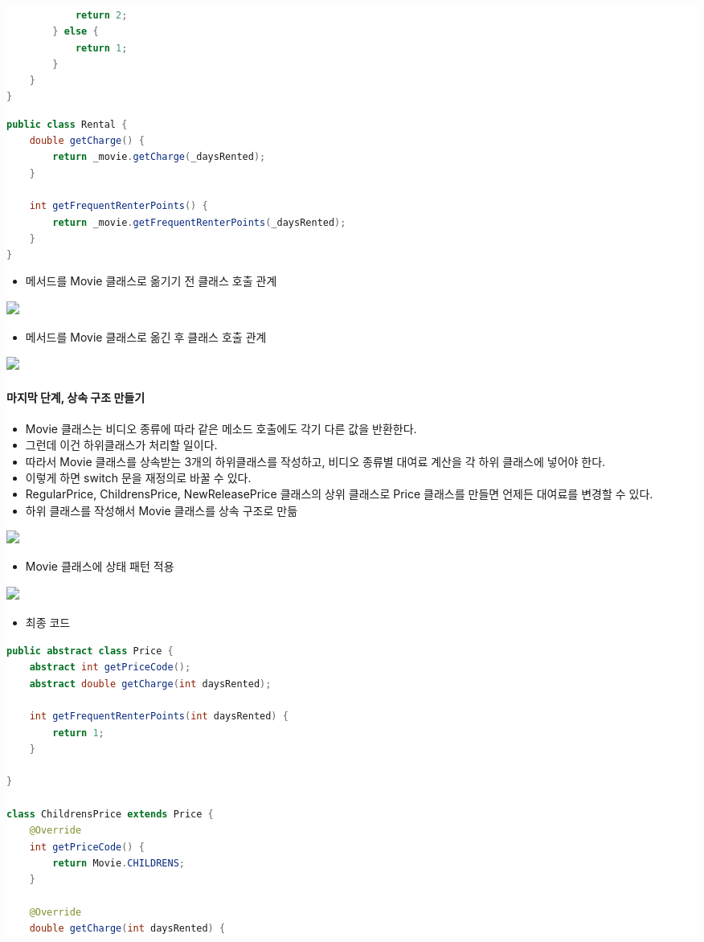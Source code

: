 ```java
			return 2;
		} else {
			return 1;
		}
	}
}
```

```java
public class Rental {
	double getCharge() {
		return _movie.getCharge(_daysRented);
	}
    
    int getFrequentRenterPoints() {
		return _movie.getFrequentRenterPoints(_daysRented);
	}
}
```



* 메서드를 Movie 클래스로 옮기기 전 클래스 호출 관계

![]({{site.url}}/assets/images/ref12.jpg)

* 메서드를 Movie 클래스로 옮긴 후 클래스 호출 관계

![]({{site.url}}/assets/images/ref13.jpg)



#### 마지막 단계, 상속 구조 만들기

* Movie 클래스는 비디오 종류에 따라 같은 메소드 호출에도 각기 다른 값을 반환한다.
* 그런데 이건 하위클래스가 처리할 일이다.
* 따라서 Movie 클래스를 상속받는 3개의 하위클래스를 작성하고, 비디오 종류별 대여료 계산을 각 하위 클래스에 넣어야 한다.
* 이렇게 하면 switch 문을 재정의로 바꿀 수 있다.
* RegularPrice, ChildrensPrice, NewReleasePrice 클래스의 상위 클래스로 Price 클래스를 만들면 언제든 대여료를 변경할 수 있다.
* 하위 클래스를 작성해서 Movie 클래스를 상속 구조로 만듦

![]({{site.url}}/assets/images/ref14.jpg)

* Movie 클래스에 상태 패턴 적용

![]({{site.url}}/assets/images/ref15.jpg)

* 최종 코드

```java
public abstract class Price {
	abstract int getPriceCode();
	abstract double getCharge(int daysRented);
	
	int getFrequentRenterPoints(int daysRented) {
		return 1;
	}

}

class ChildrensPrice extends Price {
	@Override
	int getPriceCode() {
		return Movie.CHILDRENS;
	}

	@Override
	double getCharge(int daysRented) {
```